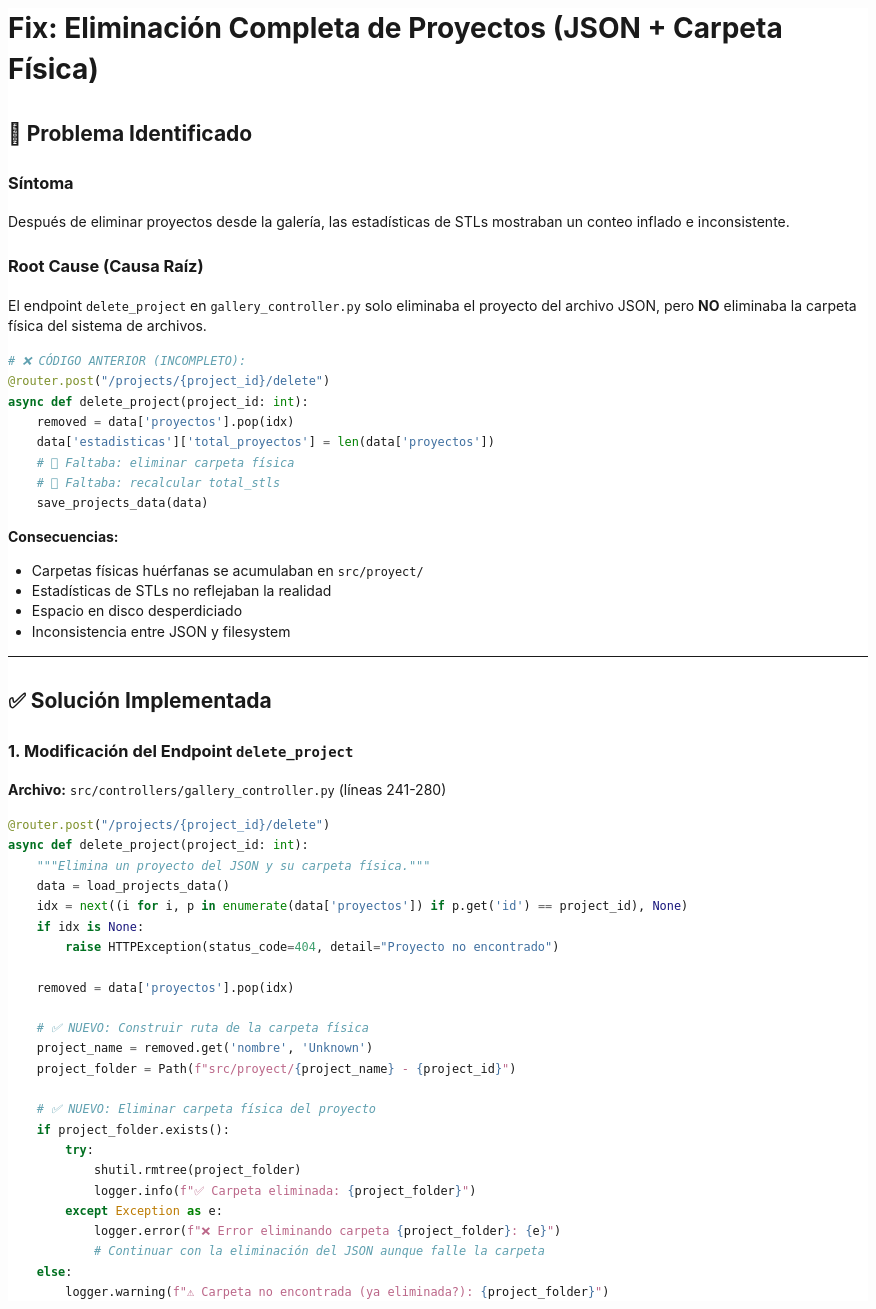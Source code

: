 # Fix: Eliminación Completa de Proyectos (JSON + Carpeta Física)

## 🐛 Problema Identificado

### Síntoma
Después de eliminar proyectos desde la galería, las estadísticas de STLs mostraban un conteo inflado e inconsistente.

### Root Cause (Causa Raíz)
El endpoint `delete_project` en `gallery_controller.py` solo eliminaba el proyecto del archivo JSON, pero **NO** eliminaba la carpeta física del sistema de archivos.

```python
# ❌ CÓDIGO ANTERIOR (INCOMPLETO):
@router.post("/projects/{project_id}/delete")
async def delete_project(project_id: int):
    removed = data['proyectos'].pop(idx)
    data['estadisticas']['total_proyectos'] = len(data['proyectos'])
    # 🐛 Faltaba: eliminar carpeta física
    # 🐛 Faltaba: recalcular total_stls
    save_projects_data(data)
```

**Consecuencias:**
- Carpetas físicas huérfanas se acumulaban en `src/proyect/`
- Estadísticas de STLs no reflejaban la realidad
- Espacio en disco desperdiciado
- Inconsistencia entre JSON y filesystem

---

## ✅ Solución Implementada

### 1. Modificación del Endpoint `delete_project`

**Archivo:** `src/controllers/gallery_controller.py` (líneas 241-280)

```python
@router.post("/projects/{project_id}/delete")
async def delete_project(project_id: int):
    """Elimina un proyecto del JSON y su carpeta física."""
    data = load_projects_data()
    idx = next((i for i, p in enumerate(data['proyectos']) if p.get('id') == project_id), None)
    if idx is None:
        raise HTTPException(status_code=404, detail="Proyecto no encontrado")

    removed = data['proyectos'].pop(idx)
    
    # ✅ NUEVO: Construir ruta de la carpeta física
    project_name = removed.get('nombre', 'Unknown')
    project_folder = Path(f"src/proyect/{project_name} - {project_id}")
    
    # ✅ NUEVO: Eliminar carpeta física del proyecto
    if project_folder.exists():
        try:
            shutil.rmtree(project_folder)
            logger.info(f"✅ Carpeta eliminada: {project_folder}")
        except Exception as e:
            logger.error(f"❌ Error eliminando carpeta {project_folder}: {e}")
            # Continuar con la eliminación del JSON aunque falle la carpeta
    else:
        logger.warning(f"⚠️ Carpeta no encontrada (ya eliminada?): {project_folder}")
```